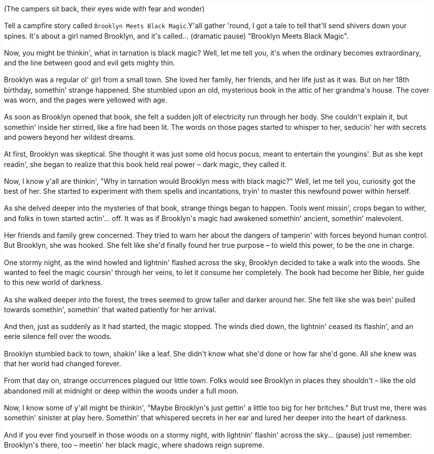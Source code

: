 (The campers sit back, their eyes wide with fear and wonder)<end>

Tell a campfire story called `Brooklyn Meets Black Magic`.<start>Y'all gather 'round, I got a tale to tell that'll send shivers down your spines. It's about a girl named Brooklyn, and it's called... (dramatic pause) "Brooklyn Meets Black Magic".

Now, you might be thinkin', what in tarnation is black magic? Well, let me tell you, it's when the ordinary becomes extraordinary, and the line between good and evil gets mighty thin.

Brooklyn was a regular ol' girl from a small town. She loved her family, her friends, and her life just as it was. But on her 18th birthday, somethin' strange happened. She stumbled upon an old, mysterious book in the attic of her grandma's house. The cover was worn, and the pages were yellowed with age.

As soon as Brooklyn opened that book, she felt a sudden jolt of electricity run through her body. She couldn't explain it, but somethin' inside her stirred, like a fire had been lit. The words on those pages started to whisper to her, seducin' her with secrets and powers beyond her wildest dreams.

At first, Brooklyn was skeptical. She thought it was just some old hocus pocus, meant to entertain the youngins'. But as she kept readin', she began to realize that this book held real power – dark magic, they called it.

Now, I know y'all are thinkin', "Why in tarnation would Brooklyn mess with black magic?" Well, let me tell you, curiosity got the best of her. She started to experiment with them spells and incantations, tryin' to master this newfound power within herself.

As she delved deeper into the mysteries of that book, strange things began to happen. Tools went missin', crops began to wither, and folks in town started actin'... off. It was as if Brooklyn's magic had awakened somethin' ancient, somethin' malevolent.

Her friends and family grew concerned. They tried to warn her about the dangers of tamperin' with forces beyond human control. But Brooklyn, she was hooked. She felt like she'd finally found her true purpose – to wield this power, to be the one in charge.

One stormy night, as the wind howled and lightnin' flashed across the sky, Brooklyn decided to take a walk into the woods. She wanted to feel the magic coursin' through her veins, to let it consume her completely. The book had become her Bible, her guide to this new world of darkness.

As she walked deeper into the forest, the trees seemed to grow taller and darker around her. She felt like she was bein' pulled towards somethin', somethin' that waited patiently for her arrival.

And then, just as suddenly as it had started, the magic stopped. The winds died down, the lightnin' ceased its flashin', and an eerie silence fell over the woods.

Brooklyn stumbled back to town, shakin' like a leaf. She didn't know what she'd done or how far she'd gone. All she knew was that her world had changed forever.

From that day on, strange occurrences plagued our little town. Folks would see Brooklyn in places they shouldn't – like the old abandoned mill at midnight or deep within the woods under a full moon.

Now, I know some of y'all might be thinkin', "Maybe Brooklyn's just gettin' a little too big for her britches." But trust me, there was somethin' sinister at play here. Somethin' that whispered secrets in her ear and lured her deeper into the heart of darkness.

And if you ever find yourself in those woods on a stormy night, with lightnin' flashin' across the sky... (pause) just remember: Brooklyn's there, too – meetin' her black magic, where shadows reign supreme.<end>
